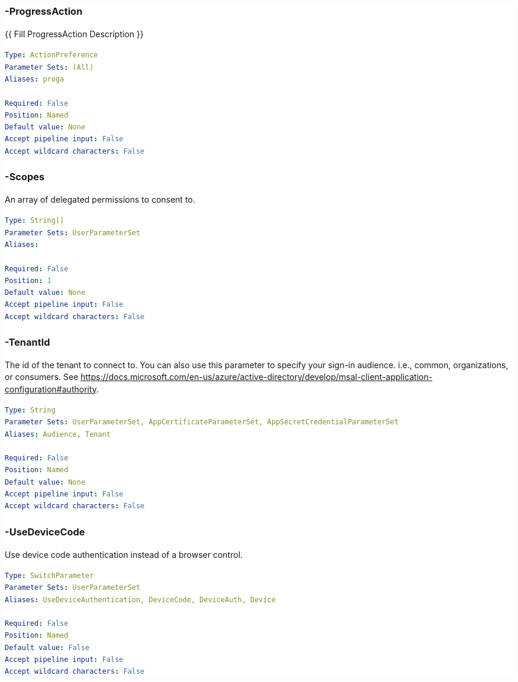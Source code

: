 ### -ProgressAction
{{ Fill ProgressAction Description }}

```yaml
Type: ActionPreference
Parameter Sets: (All)
Aliases: proga

Required: False
Position: Named
Default value: None
Accept pipeline input: False
Accept wildcard characters: False
```

### -Scopes
An array of delegated permissions to consent to.

```yaml
Type: String[]
Parameter Sets: UserParameterSet
Aliases:

Required: False
Position: 1
Default value: None
Accept pipeline input: False
Accept wildcard characters: False
```

### -TenantId
The id of the tenant to connect to.
You can also use this parameter to specify your sign-in audience.
i.e., common, organizations, or consumers.
See https://docs.microsoft.com/en-us/azure/active-directory/develop/msal-client-application-configuration#authority.

```yaml
Type: String
Parameter Sets: UserParameterSet, AppCertificateParameterSet, AppSecretCredentialParameterSet
Aliases: Audience, Tenant

Required: False
Position: Named
Default value: None
Accept pipeline input: False
Accept wildcard characters: False
```

### -UseDeviceCode
Use device code authentication instead of a browser control.

```yaml
Type: SwitchParameter
Parameter Sets: UserParameterSet
Aliases: UseDeviceAuthentication, DeviceCode, DeviceAuth, Device

Required: False
Position: Named
Default value: False
Accept pipeline input: False
Accept wildcard characters: False
```
